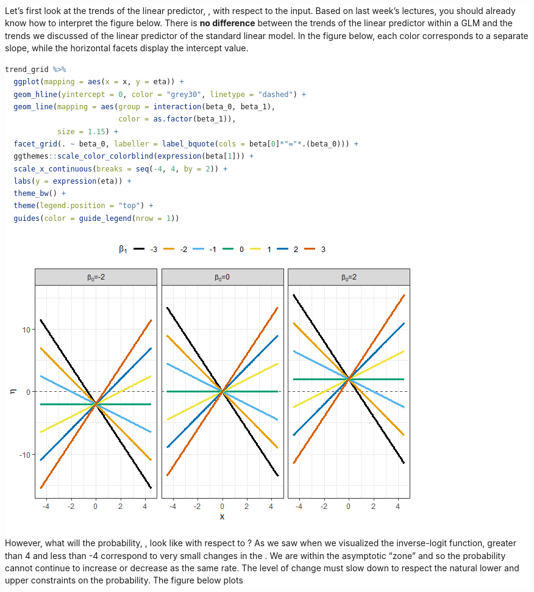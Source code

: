 Let’s first look at the trends of the linear predictor,
![\\eta](https://latex.codecogs.com/png.latex?%5Ceta "\\eta"), with
respect to the input. Based on last week’s lectures, you should already
know how to interpret the figure below. There is **no difference**
between the trends of the linear predictor within a GLM and the trends
we discussed of the linear predictor of the standard linear model. In
the figure below, each color corresponds to a separate slope, while the
horizontal facets display the intercept value.

``` r
trend_grid %>% 
  ggplot(mapping = aes(x = x, y = eta)) +
  geom_hline(yintercept = 0, color = "grey30", linetype = "dashed") +
  geom_line(mapping = aes(group = interaction(beta_0, beta_1),
                          color = as.factor(beta_1)),
            size = 1.15) +
  facet_grid(. ~ beta_0, labeller = label_bquote(cols = beta[0]*"="*.(beta_0))) +
  ggthemes::scale_color_colorblind(expression(beta[1])) +
  scale_x_continuous(breaks = seq(-4, 4, by = 2)) +
  labs(y = expression(eta)) +
  theme_bw() +
  theme(legend.position = "top") +
  guides(color = guide_legend(nrow = 1))
```

![](lecture_09_github_files/figure-gfm/show_eta_trends-1.png)

However, what will the probability,
![\\mu](https://latex.codecogs.com/png.latex?%5Cmu "\\mu"), look like
with respect to ![x](https://latex.codecogs.com/png.latex?x "x")? As we
saw when we visualized the inverse-logit function,
![\\eta](https://latex.codecogs.com/png.latex?%5Ceta "\\eta") greater
than 4 and less than -4 correspond to very small changes in the
![\\mu](https://latex.codecogs.com/png.latex?%5Cmu "\\mu"). We are
within the asymptotic “zone” and so the probability cannot continue to
increase or decrease as the same rate. The level of change must slow
down to respect the natural lower and upper constraints on the
probability. The figure below plots